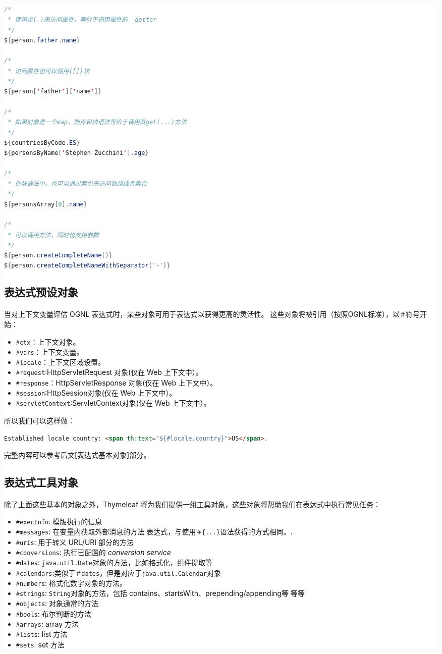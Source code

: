 ```java
/*
 * 使用点(.)来访问属性，等价于调用属性的  getter 
 */
${person.father.name}

/*
 * 访问属性也可以使用([])块
 */
${person['father']['name']}

/*
 * 如果对象是一个map，则点和块语法等价于调用其get(...)方法
 */
${countriesByCode.ES}
${personsByName['Stephen Zucchini'].age}

/*
 * 在块语法中，也可以通过索引来访问数组或者集合
 */
${personsArray[0].name}

/*
 * 可以调用方法，同时也支持参数
 */
${person.createCompleteName()}
${person.createCompleteNameWithSeparator('-')}
```

## 表达式预设对象

当对上下文变量评估 OGNL 表达式时，某些对象可用于表达式以获得更高的灵活性。 这些对象将被引用（按照OGNL标准），以`＃`符号开始：

- `#ctx`：上下文对象。
- `#vars`：上下文变量。
- `#locale`：上下文区域设置。
- `#request`:HttpServletRequest 对象(仅在 Web 上下文中）。
- `#response`：HttpServletResponse 对象(仅在 Web 上下文中）。
- `#session`:HttpSession对象(仅在 Web 上下文中）。
- `#servletContext`:ServletContext对象(仅在 Web 上下文中）。

所以我们可以这样做：

```html
Established locale country: <span th:text="${#locale.country}">US</span>.
```

完整内容可以参考后文[表达式基本对象]部分。

## 表达式工具对象

除了上面这些基本的对象之外，Thymeleaf 将为我们提供一组工具对象，这些对象将帮助我们在表达式中执行常见任务：

- `#execInfo`: 模版执行的信息
- `#messages`: 在变量内获取外部消息的方法 表达式，与使用`＃{...}`语法获得的方式相同。.
- `#uris`: 用于转义 URL/URI 部分的方法
- `#conversions`: 执行已配置的 *conversion service*
- `#dates`: `java.util.Date`对象的方法，比如格式化，组件提取等
- `#calendars`:类似于`＃dates`，但是对应于`java.util.Calendar`对象
- `#numbers`: 格式化数字对象的方法。
- `#strings`: `String`对象的方法，包括 contains、startsWith、prepending/appending等 等等
- `#objects`: 对象通常的方法
- `#bools`: 布尔判断的方法
- `#arrays`: array 方法
- `#lists`: list 方法
- `#sets`: set 方法